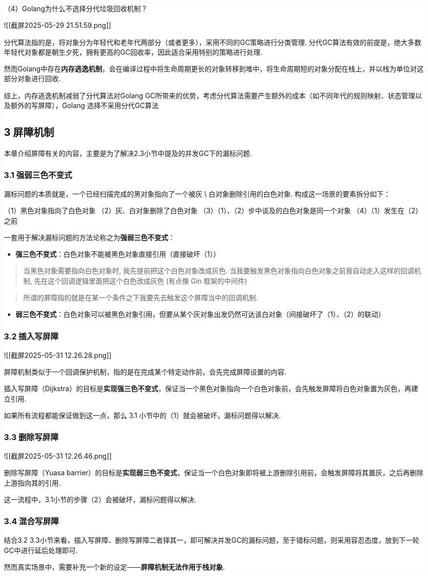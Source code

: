 （4）Golang为什么不选择分代垃圾回收机制？

![[截屏2025-05-29 21.51.59.png]]

分代算法指的是，将对象分为年轻代和老年代两部分（或者更多），采用不同的GC策略进行分类管理. 分代GC算法有效的前提是，绝大多数年轻代对象都是朝生夕死，拥有更高的GC回收率，因此适合采用特别的策略进行处理.

然而Golang中存在**内存逃逸机制**，会在编译过程中将生命周期更长的对象转移到堆中，将生命周期短的对象分配在栈上，并以栈为单位对这部分对象进行回收.

综上，内存逃逸机制减弱了分代算法对Golang GC所带来的优势，考虑分代算法需要产生额外的成本（如不同年代的规则映射、状态管理以及额外的写屏障），Golang 选择不采用分代GC算法

## 3 屏障机制

本章介绍屏障有关的内容，主要是为了解决2.3小节中提及的并发GC下的漏标问题.

### 3.1 强弱三色不变式

漏标问题的本质就是，一个已经扫描完成的黑对象指向了一个被灰 \ 白对象删除引用的白色对象. 构成这一场景的要素拆分如下：

（1）黑色对象指向了白色对象
（2）灰、白对象删除了白色对象
（3）（1）、（2）步中谈及的白色对象是同一个对象
（4）（1）发生在（2）之前

一套用于解决漏标问题的方法论称之为**强弱三色不变式**：
- **强三色不变式**：白色对象不能被黑色对象直接引用（直接破坏（1））

>  当黑色对象需要指向白色对象时, 我先提前把这个白色对象改成灰色. 当我要触发黑色对象指向白色对象之前我自动走入这样的回调机制, 先在这个回调逻辑里面把这个白色改成灰色 (有点像 Gin 框架的中间件)

>  所谓的屏障指的就是在某一个条件之下我要先去触发这个屏障当中的回调机制.

- **弱三色不变式**：白色对象可以被黑色对象引用，但要从某个灰对象出发仍然可达该白对象（间接破坏了（1）、（2）的联动）

### 3.2 插入写屏障

![[截屏2025-05-31 12.26.28.png]]

屏障机制类似于一个回调保护机制，指的是在完成某个特定动作前，会先完成屏障设置的内容.

插入写屏障（Dijkstra）的目标是**实现强三色不变式**，保证当一个黑色对象指向一个白色对象前，会先触发屏障将白色对象置为灰色，再建立引用.

如果所有流程都能保证做到这一点，那么 3.1 小节中的（1）就会被破坏，漏标问题得以解决.

### 3.3 删除写屏障

![[截屏2025-05-31 12.26.46.png]]

删除写屏障（Yuasa barrier）的目标是**实现弱三色不变式**，保证当一个白色对象即将被上游删除引用前，会触发屏障将其置灰，之后再删除上游指向其的引用.

这一流程中，3.1小节的步骤（2）会被破坏，漏标问题得以解决.

### 3.4 混合写屏障

结合3.2 3.3小节来看，插入写屏障、删除写屏障二者择其一，即可解决并发GC的漏标问题，至于错标问题，则采用容忍态度，放到下一轮GC中进行延后处理即可.

然而真实场景中，需要补充一个新的设定——**屏障机制无法作用于栈对象**.
